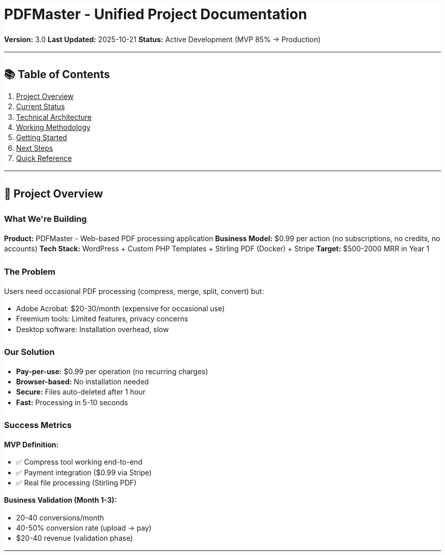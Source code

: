 # PDFMaster - Unified Project Documentation

**Version:** 3.0
**Last Updated:** 2025-10-21
**Status:** Active Development (MVP 85% → Production)

---

## 📚 Table of Contents

1. [Project Overview](#project-overview)
2. [Current Status](#current-status)
3. [Technical Architecture](#technical-architecture)
4. [Working Methodology](#working-methodology)
5. [Getting Started](#getting-started)
6. [Next Steps](#next-steps)
7. [Quick Reference](#quick-reference)

---

## 🎯 Project Overview

### What We're Building

**Product:** PDFMaster - Web-based PDF processing application
**Business Model:** $0.99 per action (no subscriptions, no credits, no accounts)
**Tech Stack:** WordPress + Custom PHP Templates + Stirling PDF (Docker) + Stripe
**Target:** $500-2000 MRR in Year 1

### The Problem

Users need occasional PDF processing (compress, merge, split, convert) but:
- Adobe Acrobat: $20-30/month (expensive for occasional use)
- Freemium tools: Limited features, privacy concerns
- Desktop software: Installation overhead, slow

### Our Solution

- **Pay-per-use:** $0.99 per operation (no recurring charges)
- **Browser-based:** No installation needed
- **Secure:** Files auto-deleted after 1 hour
- **Fast:** Processing in 5-10 seconds

### Success Metrics

**MVP Definition:**
- ✅ Compress tool working end-to-end
- ✅ Payment integration ($0.99 via Stripe)
- ✅ Real file processing (Stirling PDF)

**Business Validation (Month 1-3):**
- 20-40 conversions/month
- 40-50% conversion rate (upload → pay)
- $20-40 revenue (validation phase)

---